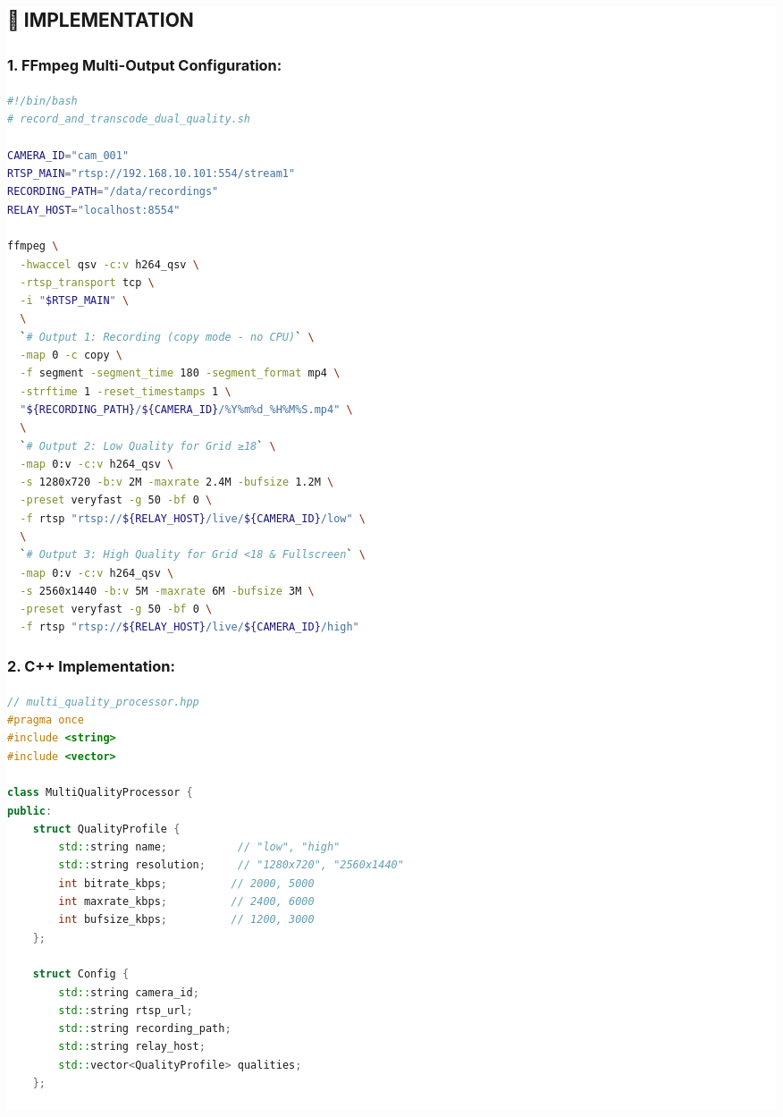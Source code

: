 
## 🔧 **IMPLEMENTATION**

### **1. FFmpeg Multi-Output Configuration:**

```bash
#!/bin/bash
# record_and_transcode_dual_quality.sh

CAMERA_ID="cam_001"
RTSP_MAIN="rtsp://192.168.10.101:554/stream1"
RECORDING_PATH="/data/recordings"
RELAY_HOST="localhost:8554"

ffmpeg \
  -hwaccel qsv -c:v h264_qsv \
  -rtsp_transport tcp \
  -i "$RTSP_MAIN" \
  \
  `# Output 1: Recording (copy mode - no CPU)` \
  -map 0 -c copy \
  -f segment -segment_time 180 -segment_format mp4 \
  -strftime 1 -reset_timestamps 1 \
  "${RECORDING_PATH}/${CAMERA_ID}/%Y%m%d_%H%M%S.mp4" \
  \
  `# Output 2: Low Quality for Grid ≥18` \
  -map 0:v -c:v h264_qsv \
  -s 1280x720 -b:v 2M -maxrate 2.4M -bufsize 1.2M \
  -preset veryfast -g 50 -bf 0 \
  -f rtsp "rtsp://${RELAY_HOST}/live/${CAMERA_ID}/low" \
  \
  `# Output 3: High Quality for Grid <18 & Fullscreen` \
  -map 0:v -c:v h264_qsv \
  -s 2560x1440 -b:v 5M -maxrate 6M -bufsize 3M \
  -preset veryfast -g 50 -bf 0 \
  -f rtsp "rtsp://${RELAY_HOST}/live/${CAMERA_ID}/high"
```

### **2. C++ Implementation:**

```cpp
// multi_quality_processor.hpp
#pragma once
#include <string>
#include <vector>

class MultiQualityProcessor {
public:
    struct QualityProfile {
        std::string name;           // "low", "high"
        std::string resolution;     // "1280x720", "2560x1440"
        int bitrate_kbps;          // 2000, 5000
        int maxrate_kbps;          // 2400, 6000
        int bufsize_kbps;          // 1200, 3000
    };
    
    struct Config {
        std::string camera_id;
        std::string rtsp_url;
        std::string recording_path;
        std::string relay_host;
        std::vector<QualityProfile> qualities;
    };
    
```